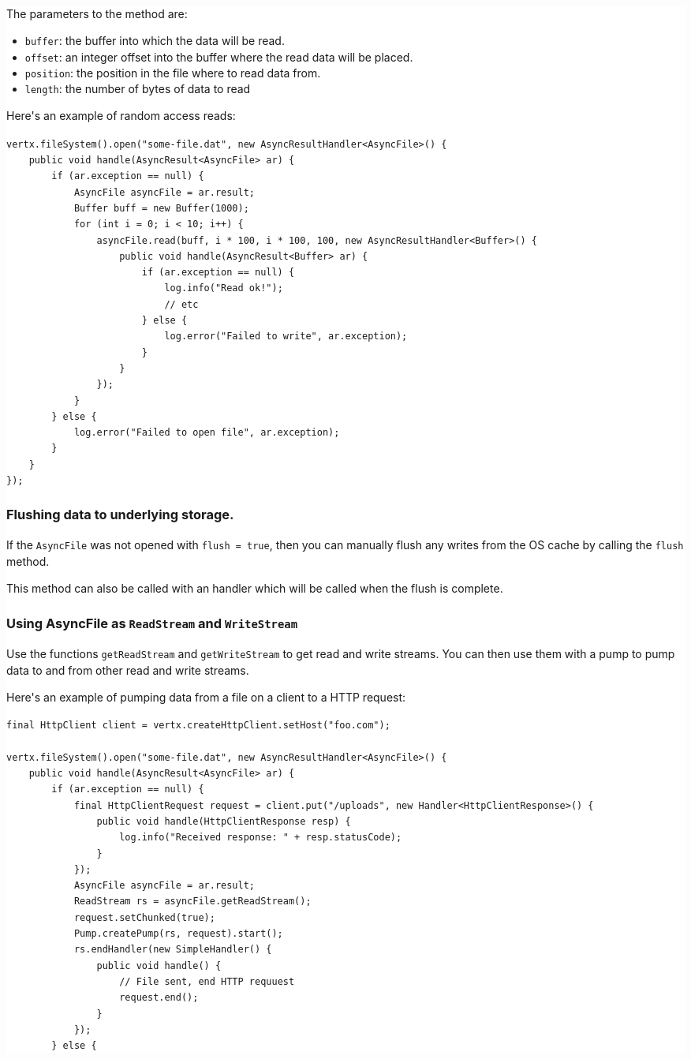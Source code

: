The parameters to the method are: 

* `buffer`: the buffer into which the data will be read.
* `offset`: an integer offset into the buffer where the read data will be placed.
* `position`: the position in the file where to read data from.
* `length`: the number of bytes of data to read

Here's an example of random access reads:

    vertx.fileSystem().open("some-file.dat", new AsyncResultHandler<AsyncFile>() {
        public void handle(AsyncResult<AsyncFile> ar) {
            if (ar.exception == null) {    
                AsyncFile asyncFile = ar.result;            
                Buffer buff = new Buffer(1000);
                for (int i = 0; i < 10; i++) {
                    asyncFile.read(buff, i * 100, i * 100, 100, new AsyncResultHandler<Buffer>() {
                        public void handle(AsyncResult<Buffer> ar) {
                            if (ar.exception == null) {                
                                log.info("Read ok!");
                                // etc            
                            } else {
                                log.error("Failed to write", ar.exception);
                            }
                        }
                    });    
                }      
            } else {
                log.error("Failed to open file", ar.exception);
            }
        }
    });

    
### Flushing data to underlying storage.

If the `AsyncFile` was not opened with `flush = true`, then you can manually flush any writes from the OS cache by calling the `flush` method.

This method can also be called with an handler which will be called when the flush is complete.

### Using AsyncFile as `ReadStream` and `WriteStream`

Use the functions `getReadStream` and `getWriteStream` to get read and write streams. You can then use them with a pump to pump data to and from other read and write streams.

Here's an example of pumping data from a file on a client to a HTTP request:

    final HttpClient client = vertx.createHttpClient.setHost("foo.com");
    
    vertx.fileSystem().open("some-file.dat", new AsyncResultHandler<AsyncFile>() {
        public void handle(AsyncResult<AsyncFile> ar) {
            if (ar.exception == null) {    
                final HttpClientRequest request = client.put("/uploads", new Handler<HttpClientResponse>() {
                    public void handle(HttpClientResponse resp) {
                        log.info("Received response: " + resp.statusCode);
                    }
                });
                AsyncFile asyncFile = ar.result;
                ReadStream rs = asyncFile.getReadStream();
                request.setChunked(true);
                Pump.createPump(rs, request).start();
                rs.endHandler(new SimpleHandler() {
                    public void handle() {
                        // File sent, end HTTP requuest
                        request.end();
                    }
                });    
            } else {
